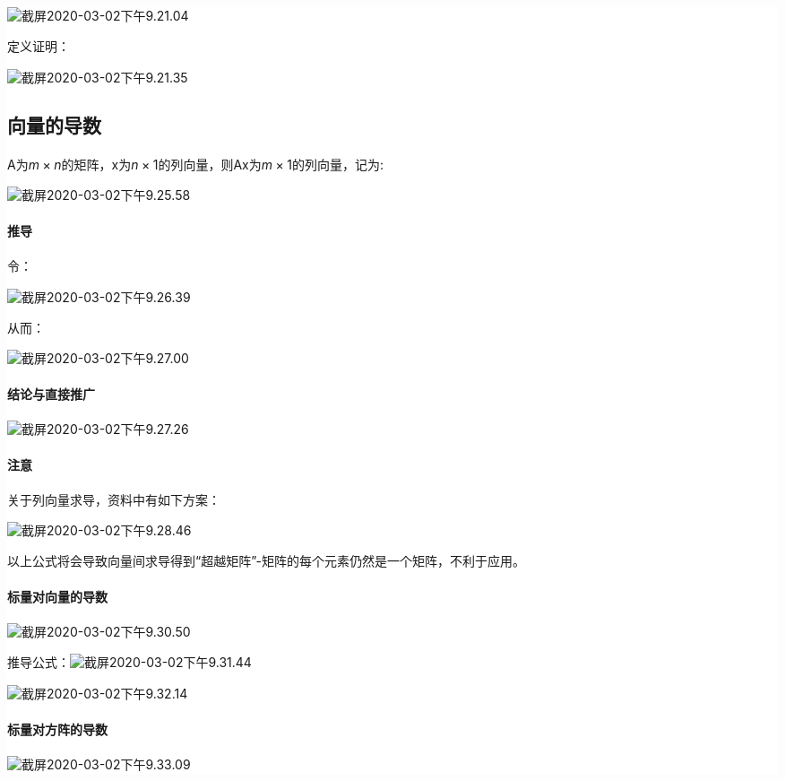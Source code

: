 ![截屏2020-03-02下午9.21.04](https://img.wush.cc/16311014148212.png)

定义证明：

![截屏2020-03-02下午9.21.35](https://img.wush.cc/16311014148248.png)

## 向量的导数

A为$m\times n$的矩阵，x为$n \times1$的列向量，则Ax为$m\times1$的列向量，记为:

![截屏2020-03-02下午9.25.58](https://img.wush.cc/16311014148282.png)

#### 推导

令：

![截屏2020-03-02下午9.26.39](https://img.wush.cc/16311014156554.png)

从而：

![截屏2020-03-02下午9.27.00](https://img.wush.cc/16311014155944.png)

#### 结论与直接推广

![截屏2020-03-02下午9.27.26](https://img.wush.cc/16311014157208.png)

#### 注意

关于列向量求导，资料中有如下方案：

![截屏2020-03-02下午9.28.46](https://img.wush.cc/16311014157563.png)

以上公式将会导致向量间求导得到“超越矩阵”-矩阵的每个元素仍然是一个矩阵，不利于应用。

#### 标量对向量的导数

![截屏2020-03-02下午9.30.50](https://img.wush.cc/16311014157366.png)

推导公式：![截屏2020-03-02下午9.31.44](https://img.wush.cc/16311014156893.png)

![截屏2020-03-02下午9.32.14](https://img.wush.cc/16311014157903.png)

#### 标量对方阵的导数

![截屏2020-03-02下午9.33.09](https://img.wush.cc/16311014158201.png)
